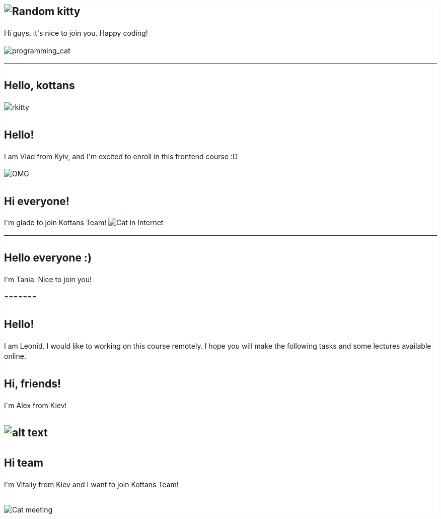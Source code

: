 ![Random kitty](https://loremflickr.com/640/360)
---------------------------------------------------------------

Hi guys, it's nice to join you.
Happy coding!

![programming_cat](https://brokelyn.com/app/uploads/2014/07/cat-computer.jpg)


---------------------------------------------------------------
## Hello, kottans
 ![rkitty](http://www.autofish.net/mirrors/images/animals/cats/bubees.jpg)


## Hello!

I am Vlad from Kyiv, and I'm excited to enroll in this frontend course :D

![OMG](gif/omg-cat.gif)

## Hi everyone!

[I'm](https://github.com/DJStar77) glade to join Kottans Team!
![Cat in Internet](gif/cat.jpg)

---------------------------------------------------------------

## Hello everyone :)

I'm Tania. Nice to join you!

=======
## Hello!

I am Leonid. I would like to working on this course remotely.
I hope you will make the following tasks and some lectures available online.

## Hi, friends!

I`m Alex from Kiev!

![alt text](https://i1.wp.com/www.betameme.com/wp-content/uploads/2018/02/congrats-memes-on-cat.jpg?resize=294%2C293)
--------------------------------------------------------------------

## Hi team
[I'm](https://github.com/V1taliy) Vitaliy from Kiev and I want to join Kottans Team!
##
![Cat meeting](https://media.giphy.com/media/eXTue7sCt6ZvG/giphy.gif)
